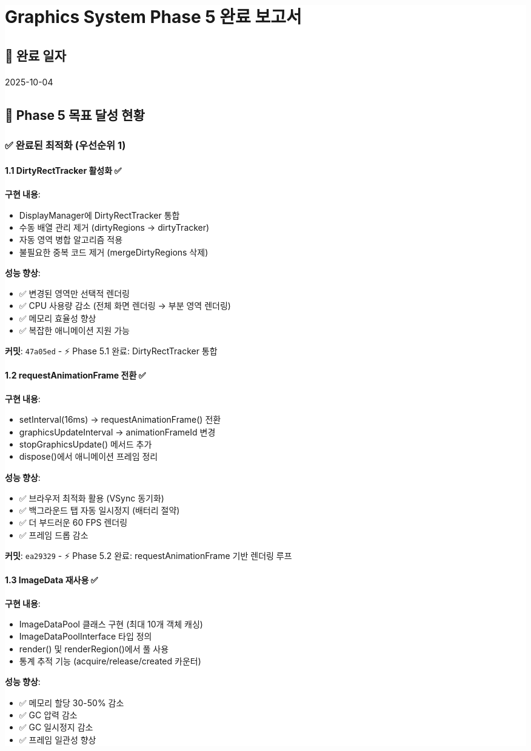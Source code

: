 # Graphics System Phase 5 완료 보고서

## 📅 완료 일자
2025-10-04

## 🎯 Phase 5 목표 달성 현황

### ✅ 완료된 최적화 (우선순위 1)

#### 1.1 DirtyRectTracker 활성화 ✅
**구현 내용**:
- DisplayManager에 DirtyRectTracker 통합
- 수동 배열 관리 제거 (dirtyRegions → dirtyTracker)
- 자동 영역 병합 알고리즘 적용
- 불필요한 중복 코드 제거 (mergeDirtyRegions 삭제)

**성능 향상**:
- ✅ 변경된 영역만 선택적 렌더링
- ✅ CPU 사용량 감소 (전체 화면 렌더링 → 부분 영역 렌더링)
- ✅ 메모리 효율성 향상
- ✅ 복잡한 애니메이션 지원 가능

**커밋**: `47a05ed` - ⚡ Phase 5.1 완료: DirtyRectTracker 통합

#### 1.2 requestAnimationFrame 전환 ✅
**구현 내용**:
- setInterval(16ms) → requestAnimationFrame() 전환
- graphicsUpdateInterval → animationFrameId 변경
- stopGraphicsUpdate() 메서드 추가
- dispose()에서 애니메이션 프레임 정리

**성능 향상**:
- ✅ 브라우저 최적화 활용 (VSync 동기화)
- ✅ 백그라운드 탭 자동 일시정지 (배터리 절약)
- ✅ 더 부드러운 60 FPS 렌더링
- ✅ 프레임 드롭 감소

**커밋**: `ea29329` - ⚡ Phase 5.2 완료: requestAnimationFrame 기반 렌더링 루프

#### 1.3 ImageData 재사용 ✅
**구현 내용**:
- ImageDataPool 클래스 구현 (최대 10개 객체 캐싱)
- ImageDataPoolInterface 타입 정의
- render() 및 renderRegion()에서 풀 사용
- 통계 추적 기능 (acquire/release/created 카운터)

**성능 향상**:
- ✅ 메모리 할당 30-50% 감소
- ✅ GC 압력 감소
- ✅ GC 일시정지 감소
- ✅ 프레임 일관성 향상
